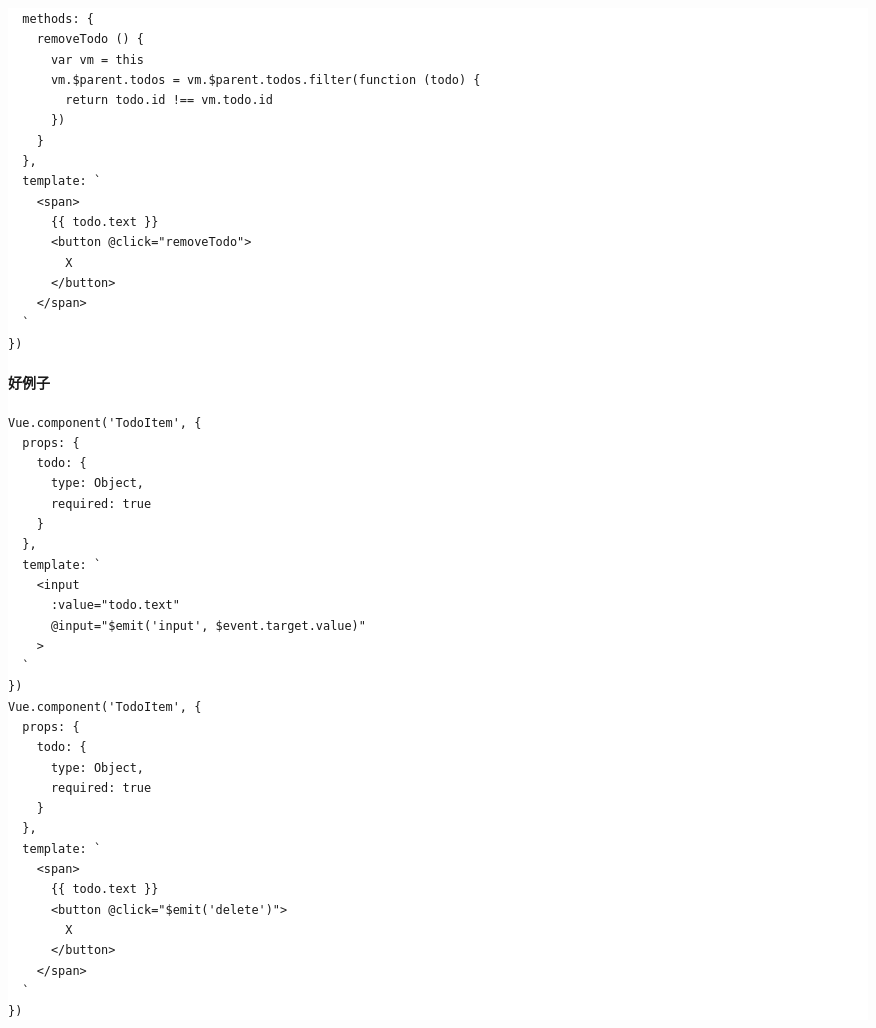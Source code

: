 ```
  methods: {
    removeTodo () {
      var vm = this
      vm.$parent.todos = vm.$parent.todos.filter(function (todo) {
        return todo.id !== vm.todo.id
      })
    }
  },
  template: `
    <span>
      {{ todo.text }}
      <button @click="removeTodo">
        X
      </button>
    </span>
  `
})
```

#### 好例子

```
Vue.component('TodoItem', {
  props: {
    todo: {
      type: Object,
      required: true
    }
  },
  template: `
    <input
      :value="todo.text"
      @input="$emit('input', $event.target.value)"
    >
  `
})
Vue.component('TodoItem', {
  props: {
    todo: {
      type: Object,
      required: true
    }
  },
  template: `
    <span>
      {{ todo.text }}
      <button @click="$emit('delete')">
        X
      </button>
    </span>
  `
})
```
